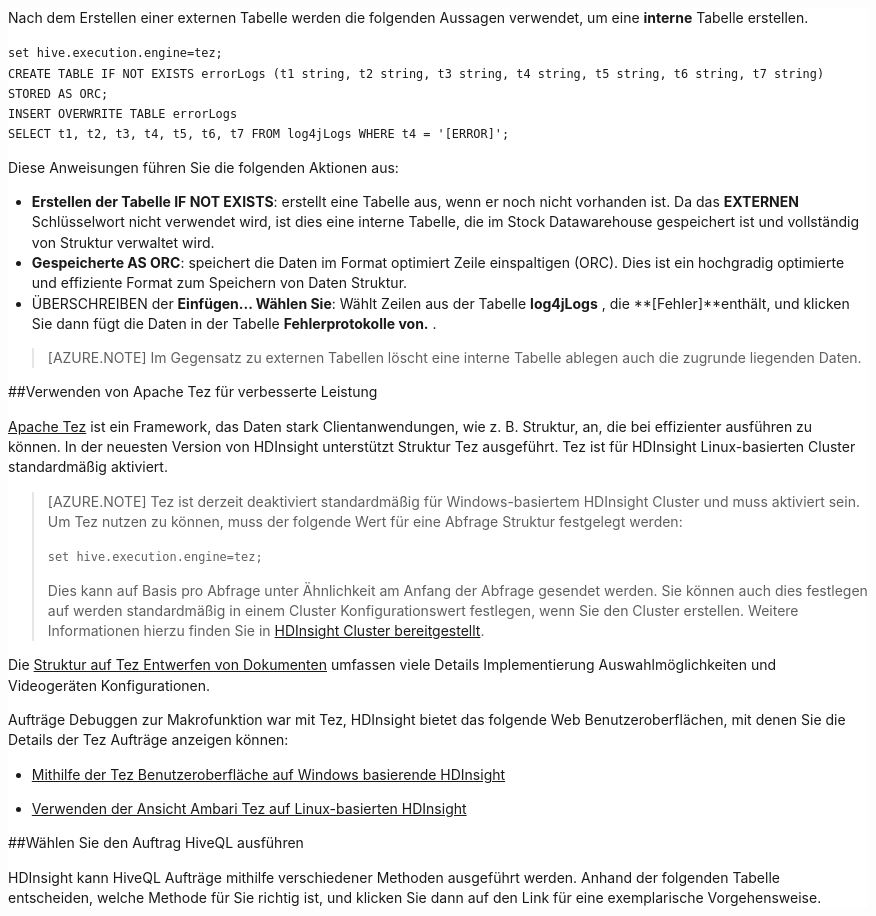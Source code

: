 Nach dem Erstellen einer externen Tabelle werden die folgenden Aussagen verwendet, um eine **interne** Tabelle erstellen.

    set hive.execution.engine=tez;
    CREATE TABLE IF NOT EXISTS errorLogs (t1 string, t2 string, t3 string, t4 string, t5 string, t6 string, t7 string)
    STORED AS ORC;
    INSERT OVERWRITE TABLE errorLogs
    SELECT t1, t2, t3, t4, t5, t6, t7 FROM log4jLogs WHERE t4 = '[ERROR]';

Diese Anweisungen führen Sie die folgenden Aktionen aus:

* **Erstellen der Tabelle IF NOT EXISTS**: erstellt eine Tabelle aus, wenn er noch nicht vorhanden ist. Da das **EXTERNEN** Schlüsselwort nicht verwendet wird, ist dies eine interne Tabelle, die im Stock Datawarehouse gespeichert ist und vollständig von Struktur verwaltet wird.
* **Gespeicherte AS ORC**: speichert die Daten im Format optimiert Zeile einspaltigen (ORC). Dies ist ein hochgradig optimierte und effiziente Format zum Speichern von Daten Struktur.
* ÜBERSCHREIBEN der **Einfügen... Wählen Sie**: Wählt Zeilen aus der Tabelle **log4jLogs** , die **[Fehler]**enthält, und klicken Sie dann fügt die Daten in der Tabelle **Fehlerprotokolle von.** .

> [AZURE.NOTE] Im Gegensatz zu externen Tabellen löscht eine interne Tabelle ablegen auch die zugrunde liegenden Daten.

##<a id="usetez"></a>Verwenden von Apache Tez für verbesserte Leistung

[Apache Tez](http://tez.apache.org) ist ein Framework, das Daten stark Clientanwendungen, wie z. B. Struktur, an, die bei effizienter ausführen zu können. In der neuesten Version von HDInsight unterstützt Struktur Tez ausgeführt. Tez ist für HDInsight Linux-basierten Cluster standardmäßig aktiviert.

> [AZURE.NOTE] Tez ist derzeit deaktiviert standardmäßig für Windows-basiertem HDInsight Cluster und muss aktiviert sein. Um Tez nutzen zu können, muss der folgende Wert für eine Abfrage Struktur festgelegt werden:
>
> ```set hive.execution.engine=tez;```
>
>Dies kann auf Basis pro Abfrage unter Ähnlichkeit am Anfang der Abfrage gesendet werden. Sie können auch dies festlegen auf werden standardmäßig in einem Cluster Konfigurationswert festlegen, wenn Sie den Cluster erstellen. Weitere Informationen hierzu finden Sie in [HDInsight Cluster bereitgestellt](hdinsight-provision-clusters.md).

Die [Struktur auf Tez Entwerfen von Dokumenten](https://cwiki.apache.org/confluence/display/Hive/Hive+on+Tez) umfassen viele Details Implementierung Auswahlmöglichkeiten und Videogeräten Konfigurationen.

Aufträge Debuggen zur Makrofunktion war mit Tez, HDInsight bietet das folgende Web Benutzeroberflächen, mit denen Sie die Details der Tez Aufträge anzeigen können:

* [Mithilfe der Tez Benutzeroberfläche auf Windows basierende HDInsight](hdinsight-debug-tez-ui.md)

* [Verwenden der Ansicht Ambari Tez auf Linux-basierten HDInsight](hdinsight-debug-ambari-tez-view.md)

##<a id="run"></a>Wählen Sie den Auftrag HiveQL ausführen

HDInsight kann HiveQL Aufträge mithilfe verschiedener Methoden ausgeführt werden. Anhand der folgenden Tabelle entscheiden, welche Methode für Sie richtig ist, und klicken Sie dann auf den Link für eine exemplarische Vorgehensweise.


[check]: ./media/hdinsight-use-hive/hdi.checkmark.png
[hdinsight-sdk-documentation]: http://msdnstage.redmond.corp.microsoft.com/library/dn479185.aspx
[azure-purchase-options]: http://azure.microsoft.com/pricing/purchase-options/
[azure-member-offers]: http://azure.microsoft.com/pricing/member-offers/
[azure-free-trial]: http://azure.microsoft.com/pricing/free-trial/
[apache-tez]: http://tez.apache.org
[apache-hive]: http://hive.apache.org/
[apache-log4j]: http://en.wikipedia.org/wiki/Log4j
[hive-on-tez-wiki]: https://cwiki.apache.org/confluence/display/Hive/Hive+on+Tez
[import-to-excel]: http://azure.microsoft.com/documentation/articles/hdinsight-connect-excel-power-query/
[hivetask]: http://msdn.microsoft.com/library/mt146771(v=sql.120).aspx
[connectionmanager]: http://msdn.microsoft.com/library/mt146773(v=sql.120).aspx
[ssispack]: http://msdn.microsoft.com/library/mt146770(v=sql.120).aspx
[hdinsight-use-pig]: hdinsight-use-pig.md
[hdinsight-use-oozie]: hdinsight-use-oozie.md
[hdinsight-analyze-flight-data]: hdinsight-analyze-flight-delay-data.md
[hdinsight-use-mapreduce]: hdinsight-use-mapreduce.md
[hdinsight-storage]: hdinsight-hadoop-use-blob-storage.md
[hdinsight-provision]: hdinsight-provision-clusters.md
[hdinsight-submit-jobs]: hdinsight-submit-hadoop-jobs-programmatically.md
[hdinsight-upload-data]: hdinsight-upload-data.md
[hdinsight-get-started]: hdinsight-get-started.md
[Powershell-install-configure]: ../powershell-install-configure.md
[powershell-here-strings]: http://technet.microsoft.com/library/ee692792.aspx
[image-hdi-hive-powershell]: ./media/hdinsight-use-hive/HDI.HIVE.PowerShell.png
[img-hdi-hive-powershell-output]: ./media/hdinsight-use-hive/HDI.Hive.PowerShell.Output.png
[image-hdi-hive-architecture]: ./media/hdinsight-use-hive/HDI.Hive.Architecture.png
[cindygross-hive-tables]: http://blogs.msdn.com/b/cindygross/archive/2013/02/06/hdinsight-hive-internal-and-external-tables-intro.aspx